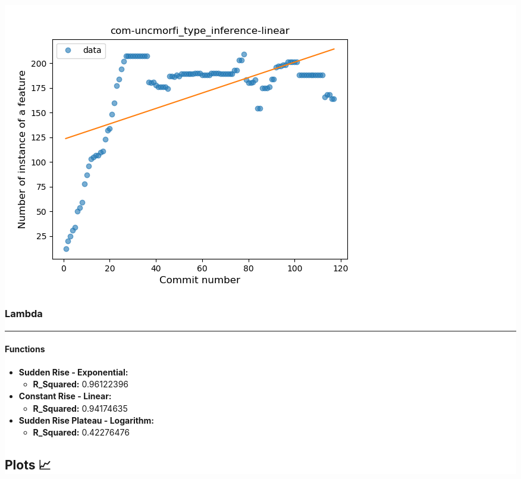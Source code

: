 ![com-uncmorfi T1](../plots/com-uncmorfi_type_inference_T1.png)
### <a name="lambda">Lambda</a>
----
#### Functions
* **Sudden Rise - Exponential:** ![equation](http://latex.codecogs.com/svg.latex?-458.814219x%5E%7B1.009212%7D%20&plus;%20-72.588864)
    * **R_Squared:** 0.96122396
* **Constant Rise - Linear:** ![equation](http://latex.codecogs.com/svg.latex?1.08234x%20&plus;%20-15.549625)
    * **R_Squared:** 0.94174635
* **Sudden Rise Plateau - Logarithm:** ![equation](http://latex.codecogs.com/svg.latex?15.914897%5Clog_%7B3.179647%7D%28x%29%20&plus;%200.0)
    * **R_Squared:** 0.42276476

**Plots** :chart_with_upwards_trend:
-----
